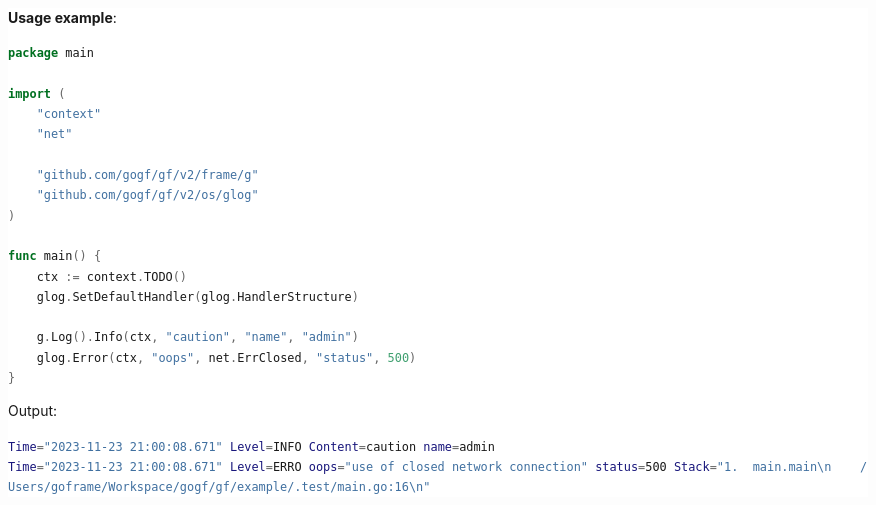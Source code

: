 **Usage example**:

```go
package main

import (
    "context"
    "net"

    "github.com/gogf/gf/v2/frame/g"
    "github.com/gogf/gf/v2/os/glog"
)

func main() {
    ctx := context.TODO()
    glog.SetDefaultHandler(glog.HandlerStructure)

    g.Log().Info(ctx, "caution", "name", "admin")
    glog.Error(ctx, "oops", net.ErrClosed, "status", 500)
}
```

Output:

```bash
Time="2023-11-23 21:00:08.671" Level=INFO Content=caution name=admin
Time="2023-11-23 21:00:08.671" Level=ERRO oops="use of closed network connection" status=500 Stack="1.  main.main\n    /Users/goframe/Workspace/gogf/gf/example/.test/main.go:16\n"
```
